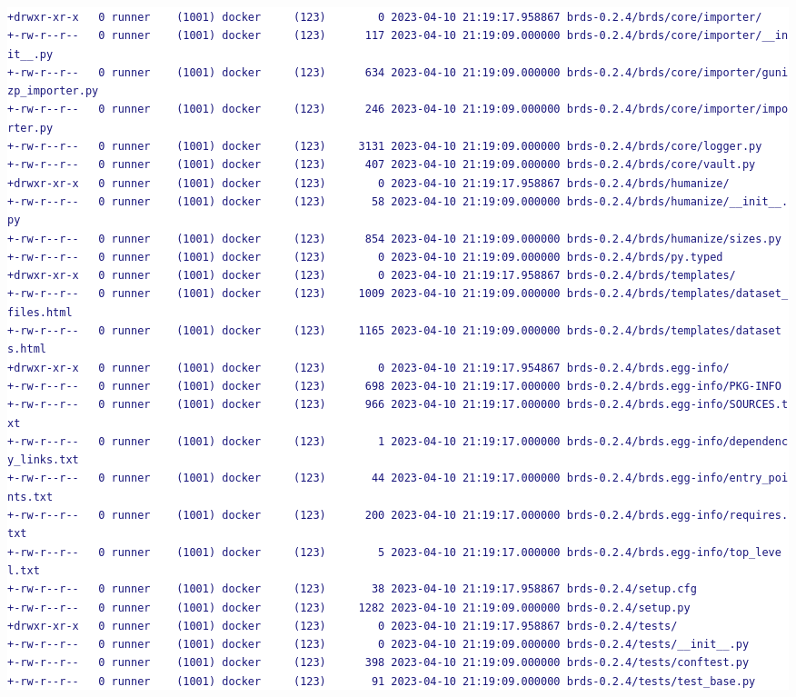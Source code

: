 ```diff
+drwxr-xr-x   0 runner    (1001) docker     (123)        0 2023-04-10 21:19:17.958867 brds-0.2.4/brds/core/importer/
+-rw-r--r--   0 runner    (1001) docker     (123)      117 2023-04-10 21:19:09.000000 brds-0.2.4/brds/core/importer/__init__.py
+-rw-r--r--   0 runner    (1001) docker     (123)      634 2023-04-10 21:19:09.000000 brds-0.2.4/brds/core/importer/gunizp_importer.py
+-rw-r--r--   0 runner    (1001) docker     (123)      246 2023-04-10 21:19:09.000000 brds-0.2.4/brds/core/importer/importer.py
+-rw-r--r--   0 runner    (1001) docker     (123)     3131 2023-04-10 21:19:09.000000 brds-0.2.4/brds/core/logger.py
+-rw-r--r--   0 runner    (1001) docker     (123)      407 2023-04-10 21:19:09.000000 brds-0.2.4/brds/core/vault.py
+drwxr-xr-x   0 runner    (1001) docker     (123)        0 2023-04-10 21:19:17.958867 brds-0.2.4/brds/humanize/
+-rw-r--r--   0 runner    (1001) docker     (123)       58 2023-04-10 21:19:09.000000 brds-0.2.4/brds/humanize/__init__.py
+-rw-r--r--   0 runner    (1001) docker     (123)      854 2023-04-10 21:19:09.000000 brds-0.2.4/brds/humanize/sizes.py
+-rw-r--r--   0 runner    (1001) docker     (123)        0 2023-04-10 21:19:09.000000 brds-0.2.4/brds/py.typed
+drwxr-xr-x   0 runner    (1001) docker     (123)        0 2023-04-10 21:19:17.958867 brds-0.2.4/brds/templates/
+-rw-r--r--   0 runner    (1001) docker     (123)     1009 2023-04-10 21:19:09.000000 brds-0.2.4/brds/templates/dataset_files.html
+-rw-r--r--   0 runner    (1001) docker     (123)     1165 2023-04-10 21:19:09.000000 brds-0.2.4/brds/templates/datasets.html
+drwxr-xr-x   0 runner    (1001) docker     (123)        0 2023-04-10 21:19:17.954867 brds-0.2.4/brds.egg-info/
+-rw-r--r--   0 runner    (1001) docker     (123)      698 2023-04-10 21:19:17.000000 brds-0.2.4/brds.egg-info/PKG-INFO
+-rw-r--r--   0 runner    (1001) docker     (123)      966 2023-04-10 21:19:17.000000 brds-0.2.4/brds.egg-info/SOURCES.txt
+-rw-r--r--   0 runner    (1001) docker     (123)        1 2023-04-10 21:19:17.000000 brds-0.2.4/brds.egg-info/dependency_links.txt
+-rw-r--r--   0 runner    (1001) docker     (123)       44 2023-04-10 21:19:17.000000 brds-0.2.4/brds.egg-info/entry_points.txt
+-rw-r--r--   0 runner    (1001) docker     (123)      200 2023-04-10 21:19:17.000000 brds-0.2.4/brds.egg-info/requires.txt
+-rw-r--r--   0 runner    (1001) docker     (123)        5 2023-04-10 21:19:17.000000 brds-0.2.4/brds.egg-info/top_level.txt
+-rw-r--r--   0 runner    (1001) docker     (123)       38 2023-04-10 21:19:17.958867 brds-0.2.4/setup.cfg
+-rw-r--r--   0 runner    (1001) docker     (123)     1282 2023-04-10 21:19:09.000000 brds-0.2.4/setup.py
+drwxr-xr-x   0 runner    (1001) docker     (123)        0 2023-04-10 21:19:17.958867 brds-0.2.4/tests/
+-rw-r--r--   0 runner    (1001) docker     (123)        0 2023-04-10 21:19:09.000000 brds-0.2.4/tests/__init__.py
+-rw-r--r--   0 runner    (1001) docker     (123)      398 2023-04-10 21:19:09.000000 brds-0.2.4/tests/conftest.py
+-rw-r--r--   0 runner    (1001) docker     (123)       91 2023-04-10 21:19:09.000000 brds-0.2.4/tests/test_base.py
```
